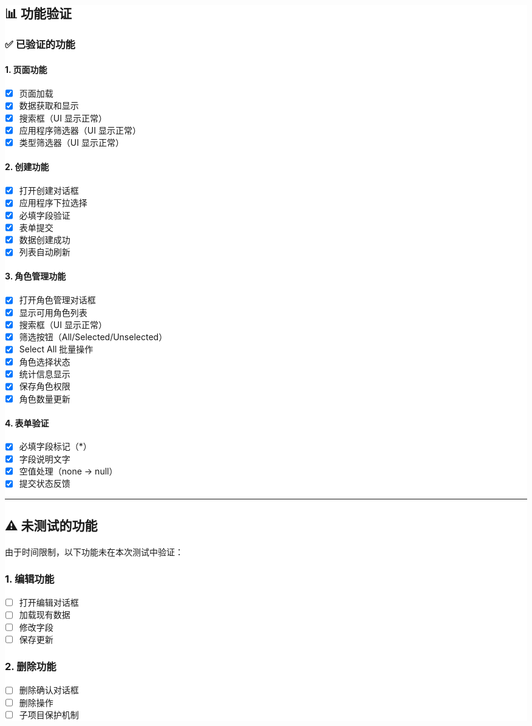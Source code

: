 
## 📊 功能验证

### ✅ 已验证的功能

#### 1. 页面功能
- [x] 页面加载
- [x] 数据获取和显示
- [x] 搜索框（UI 显示正常）
- [x] 应用程序筛选器（UI 显示正常）
- [x] 类型筛选器（UI 显示正常）

#### 2. 创建功能
- [x] 打开创建对话框
- [x] 应用程序下拉选择
- [x] 必填字段验证
- [x] 表单提交
- [x] 数据创建成功
- [x] 列表自动刷新

#### 3. 角色管理功能
- [x] 打开角色管理对话框
- [x] 显示可用角色列表
- [x] 搜索框（UI 显示正常）
- [x] 筛选按钮（All/Selected/Unselected）
- [x] Select All 批量操作
- [x] 角色选择状态
- [x] 统计信息显示
- [x] 保存角色权限
- [x] 角色数量更新

#### 4. 表单验证
- [x] 必填字段标记（*）
- [x] 字段说明文字
- [x] 空值处理（none -> null）
- [x] 提交状态反馈

---

## ⚠️ 未测试的功能

由于时间限制，以下功能未在本次测试中验证：

### 1. 编辑功能
- [ ] 打开编辑对话框
- [ ] 加载现有数据
- [ ] 修改字段
- [ ] 保存更新

### 2. 删除功能
- [ ] 删除确认对话框
- [ ] 删除操作
- [ ] 子项目保护机制
